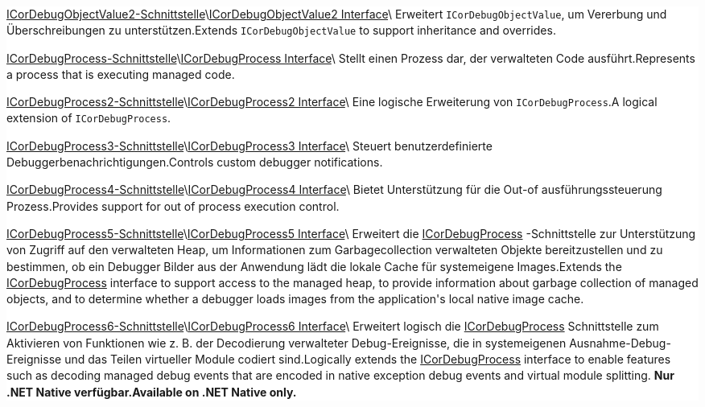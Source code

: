  <span data-ttu-id="5a647-309">[ICorDebugObjectValue2-Schnittstelle](icordebugobjectvalue2-interface.md)\\</span><span class="sxs-lookup"><span data-stu-id="5a647-309">[ICorDebugObjectValue2 Interface](icordebugobjectvalue2-interface.md)\\</span></span>
 <span data-ttu-id="5a647-310">Erweitert `ICorDebugObjectValue`, um Vererbung und Überschreibungen zu unterstützen.</span><span class="sxs-lookup"><span data-stu-id="5a647-310">Extends `ICorDebugObjectValue` to support inheritance and overrides.</span></span>  
  
 <span data-ttu-id="5a647-311">[ICorDebugProcess-Schnittstelle](icordebugprocess-interface.md)\\</span><span class="sxs-lookup"><span data-stu-id="5a647-311">[ICorDebugProcess Interface](icordebugprocess-interface.md)\\</span></span>
 <span data-ttu-id="5a647-312">Stellt einen Prozess dar, der verwalteten Code ausführt.</span><span class="sxs-lookup"><span data-stu-id="5a647-312">Represents a process that is executing managed code.</span></span>  
  
 <span data-ttu-id="5a647-313">[ICorDebugProcess2-Schnittstelle](icordebugprocess2-interface1.md)\\</span><span class="sxs-lookup"><span data-stu-id="5a647-313">[ICorDebugProcess2 Interface](icordebugprocess2-interface1.md)\\</span></span>
 <span data-ttu-id="5a647-314">Eine logische Erweiterung von `ICorDebugProcess`.</span><span class="sxs-lookup"><span data-stu-id="5a647-314">A logical extension of `ICorDebugProcess`.</span></span>  
  
 <span data-ttu-id="5a647-315">[ICorDebugProcess3-Schnittstelle](icordebugprocess3-interface.md)\\</span><span class="sxs-lookup"><span data-stu-id="5a647-315">[ICorDebugProcess3 Interface](icordebugprocess3-interface.md)\\</span></span>
 <span data-ttu-id="5a647-316">Steuert benutzerdefinierte Debuggerbenachrichtigungen.</span><span class="sxs-lookup"><span data-stu-id="5a647-316">Controls custom debugger notifications.</span></span>

 <span data-ttu-id="5a647-317">[ICorDebugProcess4-Schnittstelle](icordebugprocess4-interface.md)\\</span><span class="sxs-lookup"><span data-stu-id="5a647-317">[ICorDebugProcess4 Interface](icordebugprocess4-interface.md)\\</span></span>
 <span data-ttu-id="5a647-318">Bietet Unterstützung für die Out-of ausführungssteuerung Prozess.</span><span class="sxs-lookup"><span data-stu-id="5a647-318">Provides support for out of process execution control.</span></span>
  
 <span data-ttu-id="5a647-319">[ICorDebugProcess5-Schnittstelle](icordebugprocess5-interface.md)\\</span><span class="sxs-lookup"><span data-stu-id="5a647-319">[ICorDebugProcess5 Interface](icordebugprocess5-interface.md)\\</span></span>
 <span data-ttu-id="5a647-320">Erweitert die [ICorDebugProcess](icordebugprocess-interface.md) -Schnittstelle zur Unterstützung von Zugriff auf den verwalteten Heap, um Informationen zum Garbagecollection verwalteten Objekte bereitzustellen und zu bestimmen, ob ein Debugger Bilder aus der Anwendung lädt die lokale Cache für systemeigene Images.</span><span class="sxs-lookup"><span data-stu-id="5a647-320">Extends the [ICorDebugProcess](icordebugprocess-interface.md) interface to support access to the managed heap, to provide information about garbage collection of managed objects, and to determine whether a debugger loads images from the application's local native image cache.</span></span>  
  
 <span data-ttu-id="5a647-321">[ICorDebugProcess6-Schnittstelle](icordebugprocess6-interface.md)\\</span><span class="sxs-lookup"><span data-stu-id="5a647-321">[ICorDebugProcess6 Interface](icordebugprocess6-interface.md)\\</span></span>
 <span data-ttu-id="5a647-322">Erweitert logisch die [ICorDebugProcess](icordebugprocess-interface.md) Schnittstelle zum Aktivieren von Funktionen wie z. B. der Decodierung verwalteter Debug-Ereignisse, die in systemeigenen Ausnahme-Debug-Ereignisse und das Teilen virtueller Module codiert sind.</span><span class="sxs-lookup"><span data-stu-id="5a647-322">Logically extends the [ICorDebugProcess](icordebugprocess-interface.md) interface to enable features such as decoding managed debug events that are encoded in native exception debug events and virtual module splitting.</span></span> <span data-ttu-id="5a647-323">**Nur .NET Native verfügbar.**</span><span class="sxs-lookup"><span data-stu-id="5a647-323">**Available on .NET Native only.**</span></span>  
  